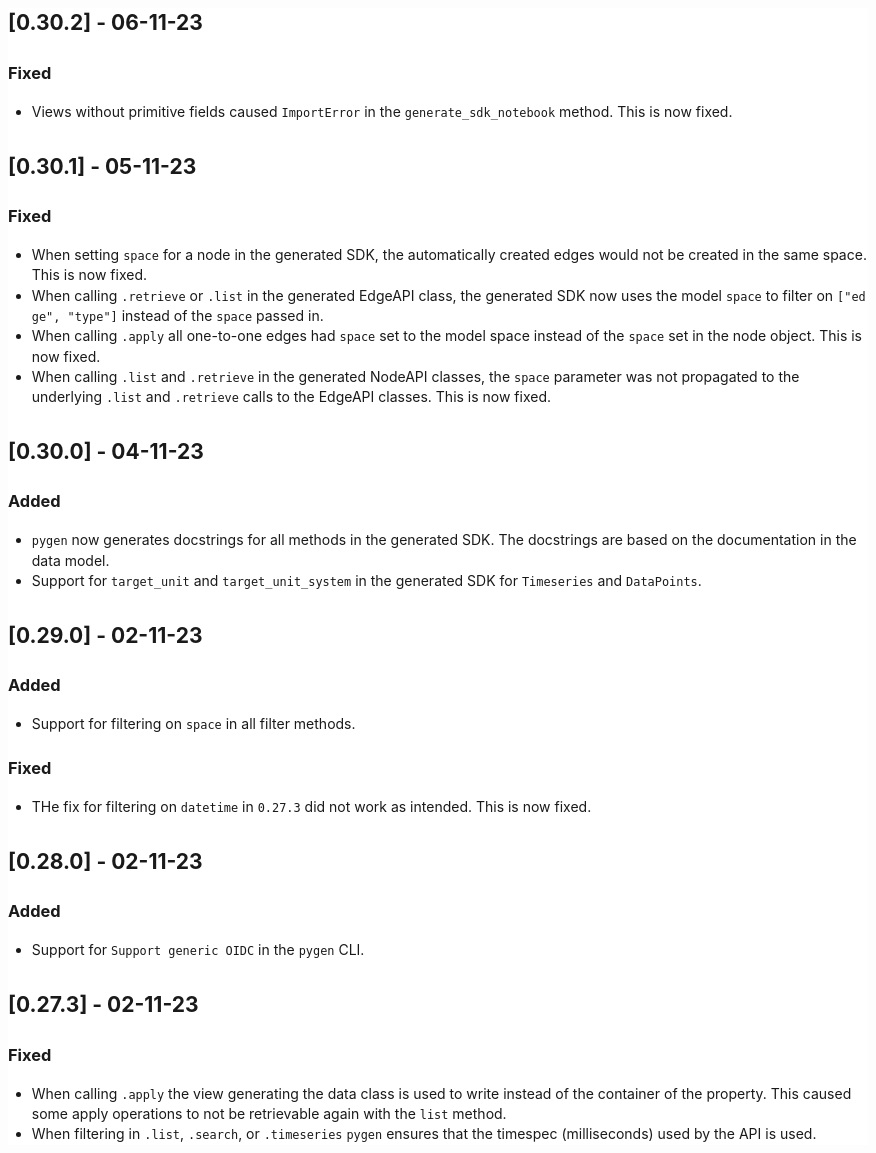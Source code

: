 ## [0.30.2] - 06-11-23
### Fixed
* Views without primitive fields caused `ImportError` in the `generate_sdk_notebook` method. This is now fixed.

## [0.30.1] - 05-11-23
### Fixed
* When setting `space` for a node in the generated SDK, the automatically created edges would not be created in the
  same space. This is now fixed.
* When calling `.retrieve` or `.list` in the generated EdgeAPI class, the generated SDK now uses the model `space`
  to filter on `["edge", "type"]` instead of the `space` passed in.
* When calling `.apply` all one-to-one edges had `space` set to the model space instead of the `space` set in the
  node object. This is now fixed.
* When calling `.list` and `.retrieve` in the generated NodeAPI classes, the `space` parameter was not propagated
  to the underlying `.list` and `.retrieve` calls to the EdgeAPI classes. This is now fixed.

## [0.30.0] - 04-11-23
### Added
* `pygen` now generates docstrings for all methods in the generated SDK. The docstrings are based on the
  documentation in the data model.
* Support for `target_unit` and `target_unit_system` in the generated SDK for `Timeseries` and `DataPoints`.

## [0.29.0] - 02-11-23
### Added
* Support for filtering on `space` in all filter methods.
### Fixed
* THe fix for filtering on `datetime` in `0.27.3` did not work as intended. This is now fixed.

## [0.28.0] - 02-11-23
### Added
* Support for `Support generic OIDC` in the `pygen` CLI.

## [0.27.3] - 02-11-23
### Fixed
* When calling `.apply` the view generating the data class is used to write instead of the container of the property.
  This caused some apply operations to not be retrievable again with the `list` method.
* When filtering in `.list`, `.search`, or `.timeseries` `pygen` ensures that the timespec (milliseconds) used
  by the API is used.
